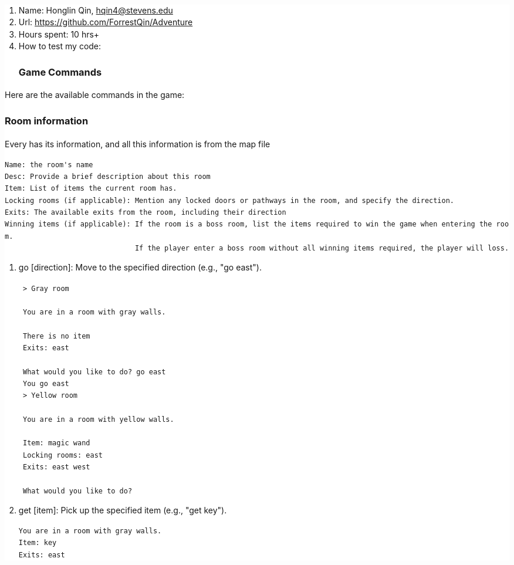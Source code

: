 1. Name: Honglin Qin, hqin4@stevens.edu
2. Url: https://github.com/ForrestQin/Adventure
3. Hours spent: 10 hrs+
4. How to test my code:
   ### Game Commands

Here are the available commands in the game:

### Room information

Every has its information, and all this information is from the map file

```
Name: the room's name
Desc: Provide a brief description about this room
Item: List of items the current room has.
Locking rooms (if applicable): Mention any locked doors or pathways in the room, and specify the direction.
Exits: The available exits from the room, including their direction
Winning items (if applicable): If the room is a boss room, list the items required to win the game when entering the room.
                               If the player enter a boss room without all winning items required, the player will loss.
```

1. go [direction]: Move to the specified direction (e.g., "go east").

   ```
    > Gray room

    You are in a room with gray walls.

    There is no item
    Exits: east

    What would you like to do? go east
    You go east
    > Yellow room

    You are in a room with yellow walls.

    Item: magic wand
    Locking rooms: east 
    Exits: east west

    What would you like to do? 
   ```

2. get [item]: Pick up the specified item (e.g., "get key").
    ```> Gray room
    You are in a room with gray walls.
    Item: key
    Exits: east
